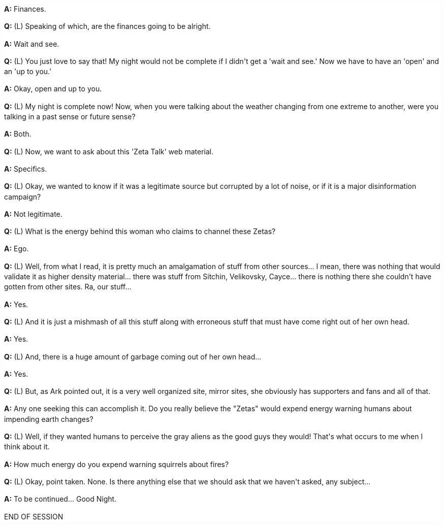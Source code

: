 **A:** Finances.

**Q:** (L) Speaking of which, are the finances going to be alright.

**A:** Wait and see.

**Q:** (L) You just love to say that! My night would not be complete if I didn't get a 'wait and see.' Now we have to have an 'open' and an 'up to you.'

**A:** Okay, open and up to you.

**Q:** (L) My night is complete now! Now, when you were talking about the weather changing from one extreme to another, were you talking in a past sense or future sense?

**A:** Both.

**Q:** (L) Now, we want to ask about this 'Zeta Talk' web material.

**A:** Specifics.

**Q:** (L) Okay, we wanted to know if it was a legitimate source but corrupted by a lot of noise, or if it is a major disinformation campaign?

**A:** Not legitimate.

**Q:** (L) What is the energy behind this woman who claims to channel these Zetas?

**A:** Ego.

**Q:** (L) Well, from what I read, it is pretty much an amalgamation of stuff from other sources... I mean, there was nothing that would validate it as higher density material... there was stuff from Sitchin, Velikovsky, Cayce... there is nothing there she couldn't have gotten from other sites. Ra, our stuff...

**A:** Yes.

**Q:** (L) And it is just a mishmash of all this stuff along with erroneous stuff that must have come right out of her own head.

**A:** Yes.

**Q:** (L) And, there is a huge amount of garbage coming out of her own head...

**A:** Yes.

**Q:** (L) But, as Ark pointed out, it is a very well organized site, mirror sites, she obviously has supporters and fans and all of that.

**A:** Any one seeking this can accomplish it. Do you really believe the "Zetas" would expend energy warning humans about impending earth changes?

**Q:** (L) Well, if they wanted humans to perceive the gray aliens as the good guys they would! That's what occurs to me when I think about it.

**A:** How much energy do you expend warning squirrels about fires?

**Q:** (L) Okay, point taken. None. Is there anything else that we should ask that we haven't asked, any subject...

**A:** To be continued... Good Night.

END OF SESSION

